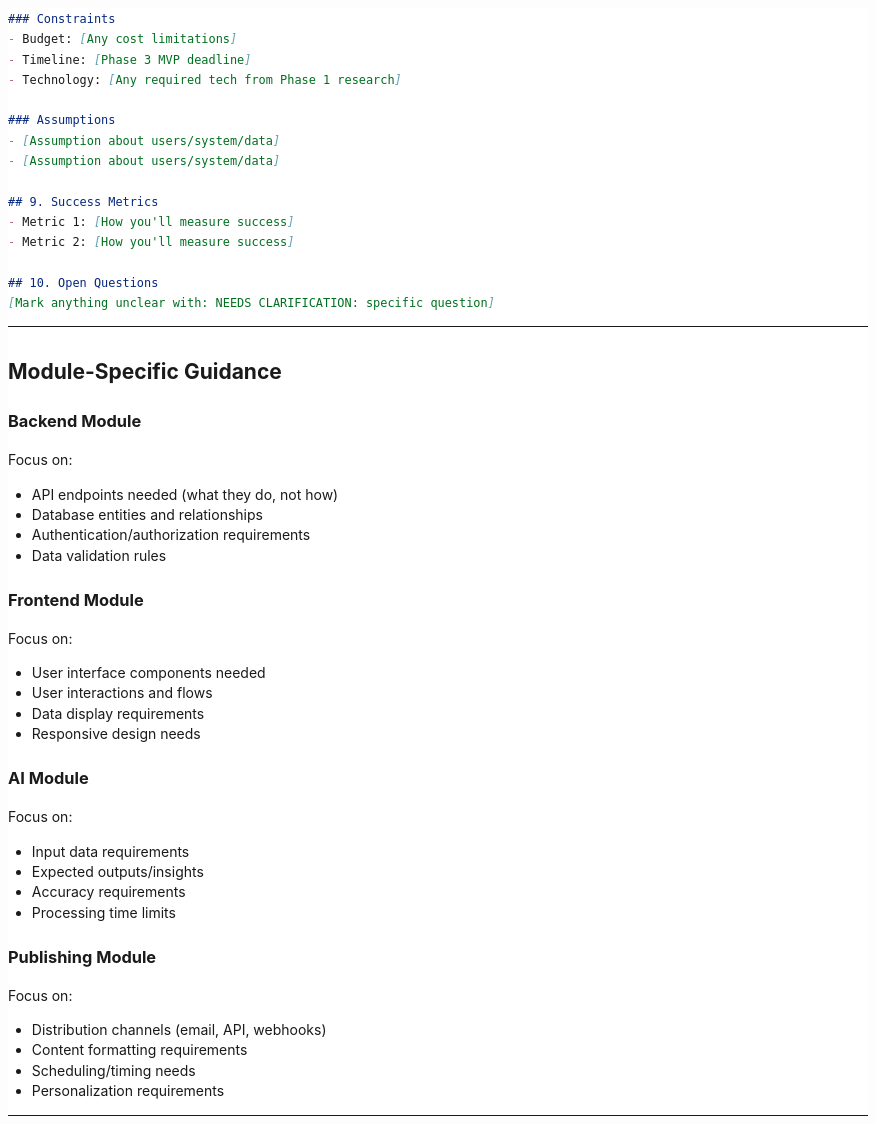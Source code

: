 ```markdown
### Constraints
- Budget: [Any cost limitations]
- Timeline: [Phase 3 MVP deadline]
- Technology: [Any required tech from Phase 1 research]

### Assumptions
- [Assumption about users/system/data]
- [Assumption about users/system/data]

## 9. Success Metrics
- Metric 1: [How you'll measure success]
- Metric 2: [How you'll measure success]

## 10. Open Questions
[Mark anything unclear with: NEEDS CLARIFICATION: specific question]
```

---

## Module-Specific Guidance

### Backend Module
Focus on:
- API endpoints needed (what they do, not how)
- Database entities and relationships
- Authentication/authorization requirements
- Data validation rules

### Frontend Module
Focus on:
- User interface components needed
- User interactions and flows
- Data display requirements
- Responsive design needs

### AI Module
Focus on:
- Input data requirements
- Expected outputs/insights
- Accuracy requirements
- Processing time limits

### Publishing Module
Focus on:
- Distribution channels (email, API, webhooks)
- Content formatting requirements
- Scheduling/timing needs
- Personalization requirements

---